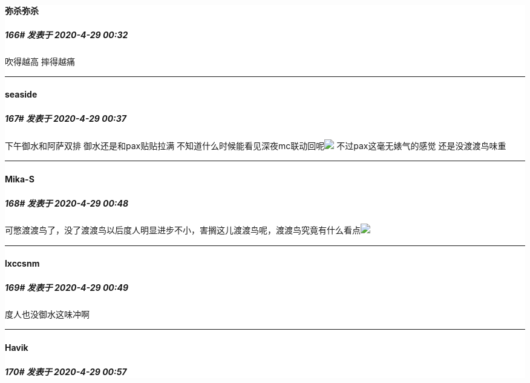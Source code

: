 ####  弥杀弥杀  
##### 166#       发表于 2020-4-29 00:32




吹得越高 摔得越痛







-----

####  seaside  
##### 167#       发表于 2020-4-29 00:37




下午御水和阿萨双排 御水还是和pax贴贴拉满 不知道什么时候能看见深夜mc联动回呢<img src="https://static.saraba1st.com/image/smiley/face2017/033.png" referrerpolicy="no-referrer">
不过pax这毫无婊气的感觉 还是没渡渡鸟味重







-----

####  Mika-S  
##### 168#       发表于 2020-4-29 00:48




可憋渡渡鸟了，没了渡渡鸟以后度人明显进步不小，害搁这儿渡渡鸟呢，渡渡鸟究竟有什么看点<img src="https://static.saraba1st.com/image/smiley/face2017/068.png" referrerpolicy="no-referrer">







-----

####  lxccsnm  
##### 169#       发表于 2020-4-29 00:49




度人也没御水这味冲啊







-----

####  Havik  
##### 170#       发表于 2020-4-29 00:57
